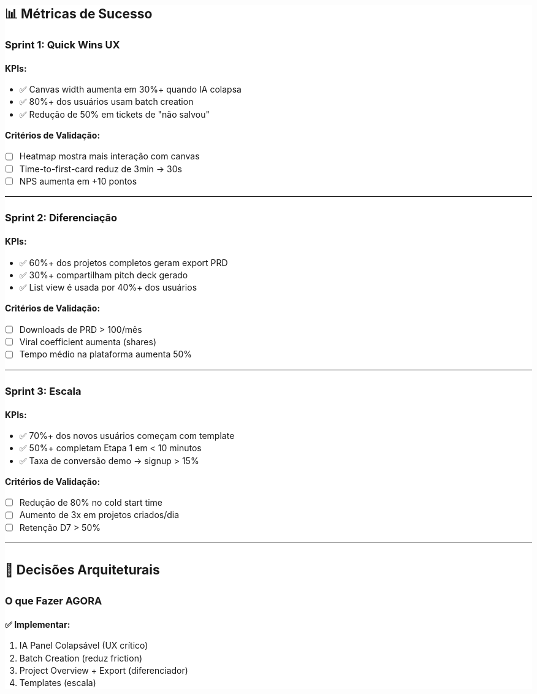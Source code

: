 
## 📊 Métricas de Sucesso

### Sprint 1: Quick Wins UX
**KPIs:**
- ✅ Canvas width aumenta em 30%+ quando IA colapsa
- ✅ 80%+ dos usuários usam batch creation
- ✅ Redução de 50% em tickets de "não salvou"

**Critérios de Validação:**
- [ ] Heatmap mostra mais interação com canvas
- [ ] Time-to-first-card reduz de 3min → 30s
- [ ] NPS aumenta em +10 pontos

---

### Sprint 2: Diferenciação
**KPIs:**
- ✅ 60%+ dos projetos completos geram export PRD
- ✅ 30%+ compartilham pitch deck gerado
- ✅ List view é usada por 40%+ dos usuários

**Critérios de Validação:**
- [ ] Downloads de PRD > 100/mês
- [ ] Viral coefficient aumenta (shares)
- [ ] Tempo médio na plataforma aumenta 50%

---

### Sprint 3: Escala
**KPIs:**
- ✅ 70%+ dos novos usuários começam com template
- ✅ 50%+ completam Etapa 1 em < 10 minutos
- ✅ Taxa de conversão demo → signup > 15%

**Critérios de Validação:**
- [ ] Redução de 80% no cold start time
- [ ] Aumento de 3x em projetos criados/dia
- [ ] Retenção D7 > 50%

---

## 🎯 Decisões Arquiteturais

### O que Fazer AGORA

**✅ Implementar:**
1. IA Panel Colapsável (UX crítico)
2. Batch Creation (reduz friction)
3. Project Overview + Export (diferenciador)
4. Templates (escala)

